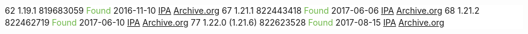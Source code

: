    
  <tr>
    <td align="center" rowspan="2">62</td>
    <td align="center" rowspan="2">1.19.1</td>
    <td align="center" rowspan="2">819683059</td>
    <td align="center" rowspan="2"><span style="color: #6DB747;">Found</span></td>
    <td align="center" rowspan="2"></td>
    <td align="center" rowspan="2">2016-11-10</td>
    <td align="center" colspan="2"><a href="https://archive.org/download/ap-standoff-multiplayer-1.19.1/%5BAP%5D%20Standoff%20Multiplayer%20%281.19.1%29.ipa">IPA</a></td>
  </tr>
  <tr>
    <td align="center" colspan="2"><a href="https://archive.org/details/ap-standoff-multiplayer-1.19.1">Archive.org</a></td>
  </tr>

 
  <tr>
    <td align="center" rowspan="2">67</td>
    <td align="center" rowspan="2">1.21.1</td>
    <td align="center" rowspan="2">822443418 </td>
    <td align="center" rowspan="2"><span style="color: #6DB747;">Found</span></td>
    <td align="center" rowspan="2"></td>
    <td align="center" rowspan="2">2017-06-06</td>
    <td align="center" colspan="2"><a href="https://archive.org/download/ap-standoff-multiplayer-1.21.1/%5BAP%5D%20Standoff%20Multiplayer%20%281.21.1%29.ipa">IPA</a></td>
  </tr>
  <tr>
    <td align="center" colspan="2"><a href="https://archive.org/details/ap-standoff-multiplayer-1.21.1">Archive.org</a></td>
  </tr>

 
  <tr>
    <td align="center" rowspan="2">68</td>
    <td align="center" rowspan="2">1.21.2</td>
    <td align="center" rowspan="2">822462719 </td>
    <td align="center" rowspan="2"><span style="color: #6DB747;">Found</span></td>
    <td align="center" rowspan="2"></td>
    <td align="center" rowspan="2">2017-06-10</td>
    <td align="center" colspan="2"><a href="https://archive.org/download/ap-standoff-multiplayer-1.21.2/%5BAP%5D%20Standoff%20Multiplayer%20%281.21.2%29.ipa">IPA</a></td>
  </tr>
  <tr>
    <td align="center" colspan="2"><a href="https://archive.org/details/ap-standoff-multiplayer-1.21.2">Archive.org</a></td>
  </tr>

 
  <tr>
    <td align="center" rowspan="2">77</td>
    <td align="center" rowspan="2">1.22.0 (1.21.6)</td>
    <td align="center" rowspan="2">822623528 </td>
    <td align="center" rowspan="2"><span style="color: #6DB747;">Found</span></td>
    <td align="center" rowspan="2"></td>
    <td align="center" rowspan="2">2017-08-15</td>
    <td align="center" colspan="2"><a href="https://archive.org/download/ap-standoff-multiplayer-1.22.0/%5BAP%5D%20Standoff%20Multiplayer%20%281.22.0%29.ipa">IPA</a></td>
  </tr>
  <tr>
    <td align="center" colspan="2"><a href="https://archive.org/details/ap-standoff-multiplayer-1.22.0">Archive.org</a></td>
  </tr>
